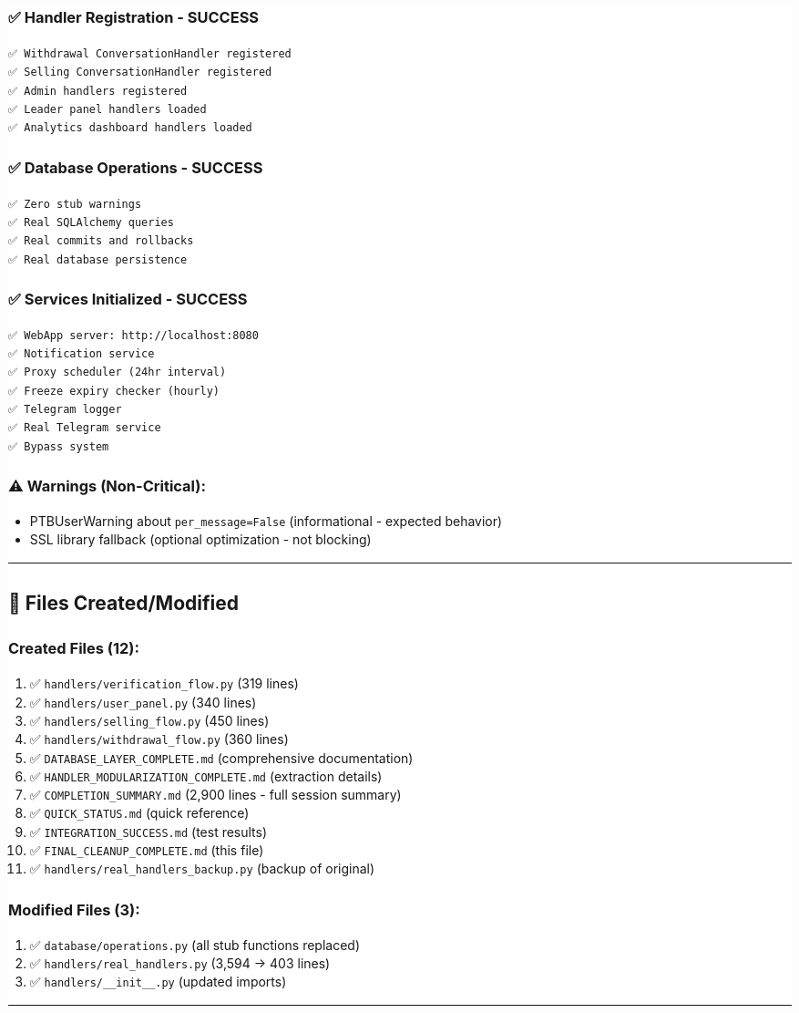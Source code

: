 ### ✅ Handler Registration - SUCCESS
```
✅ Withdrawal ConversationHandler registered
✅ Selling ConversationHandler registered
✅ Admin handlers registered
✅ Leader panel handlers loaded
✅ Analytics dashboard handlers loaded
```

### ✅ Database Operations - SUCCESS
```
✅ Zero stub warnings
✅ Real SQLAlchemy queries
✅ Real commits and rollbacks
✅ Real database persistence
```

### ✅ Services Initialized - SUCCESS
```
✅ WebApp server: http://localhost:8080
✅ Notification service
✅ Proxy scheduler (24hr interval)
✅ Freeze expiry checker (hourly)
✅ Telegram logger
✅ Real Telegram service
✅ Bypass system
```

### ⚠️ Warnings (Non-Critical):
- PTBUserWarning about `per_message=False` (informational - expected behavior)
- SSL library fallback (optional optimization - not blocking)

---

## 📂 Files Created/Modified

### Created Files (12):
1. ✅ `handlers/verification_flow.py` (319 lines)
2. ✅ `handlers/user_panel.py` (340 lines)
3. ✅ `handlers/selling_flow.py` (450 lines)
4. ✅ `handlers/withdrawal_flow.py` (360 lines)
5. ✅ `DATABASE_LAYER_COMPLETE.md` (comprehensive documentation)
6. ✅ `HANDLER_MODULARIZATION_COMPLETE.md` (extraction details)
7. ✅ `COMPLETION_SUMMARY.md` (2,900 lines - full session summary)
8. ✅ `QUICK_STATUS.md` (quick reference)
9. ✅ `INTEGRATION_SUCCESS.md` (test results)
10. ✅ `FINAL_CLEANUP_COMPLETE.md` (this file)
11. ✅ `handlers/real_handlers_backup.py` (backup of original)

### Modified Files (3):
1. ✅ `database/operations.py` (all stub functions replaced)
2. ✅ `handlers/real_handlers.py` (3,594 → 403 lines)
3. ✅ `handlers/__init__.py` (updated imports)

---